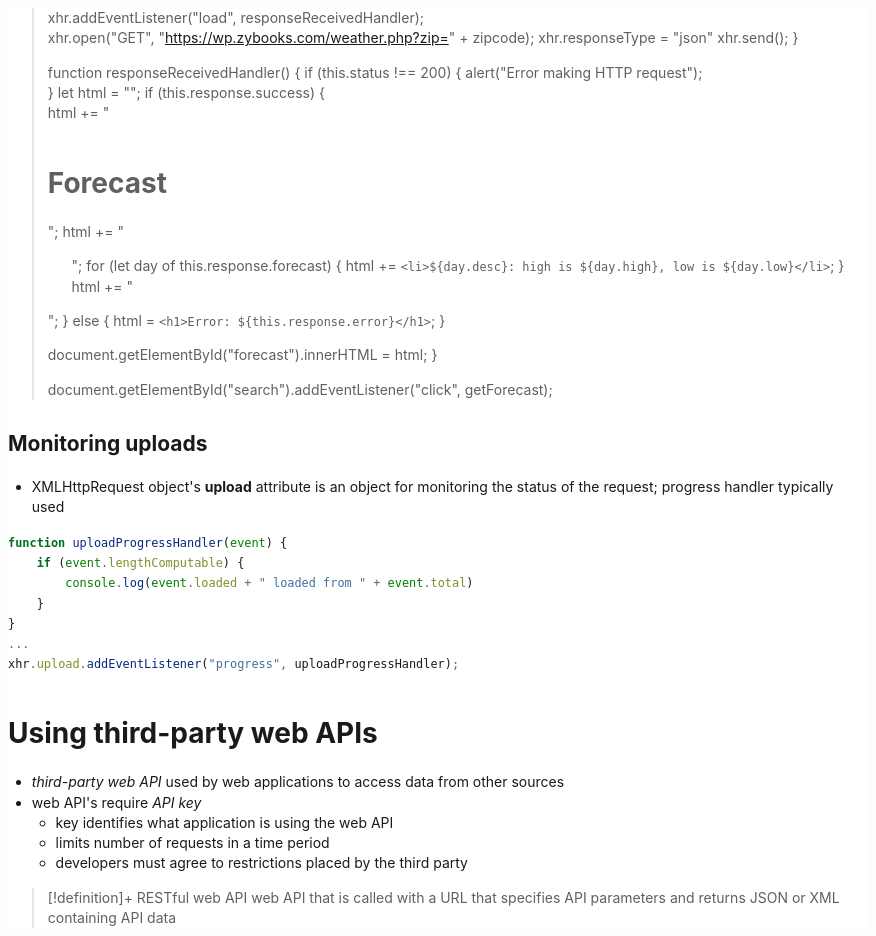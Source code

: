 >    xhr.addEventListener("load", responseReceivedHandler);   
>    xhr.open("GET", "https://wp.zybooks.com/weather.php?zip=" + zipcode);
>    xhr.responseType = "json"
>    xhr.send();
> }
> 
> function responseReceivedHandler() {
>    if (this.status !== 200) {
>       alert("Error making HTTP request");  
>    }
>    let html = "";
>    if (this.response.success) {           
>       html += "<h1>Forecast</h1>";
>       html += "<ol>";
>       for (let day of this.response.forecast) {
>          html += `<li>${day.desc}: high is ${day.high}, low is ${day.low}</li>`;
>       }
>       html += "</ol>";
>    } 
>    else {
>       html = `<h1>Error: ${this.response.error}</h1>`;
>    }
> 
>    document.getElementById("forecast").innerHTML = html;
> }
> 
> document.getElementById("search").addEventListener("click", getForecast);
> ```

## Monitoring uploads
- XMLHttpRequest object's **upload** attribute is an object for monitoring the status of the request; progress handler typically used
```javascript
function uploadProgressHandler(event) {
	if (event.lengthComputable) {
		console.log(event.loaded + " loaded from " + event.total)
	}
}
...
xhr.upload.addEventListener("progress", uploadProgressHandler);
```
# Using third-party web APIs
- *third-party web API* used by web applications to access data from other sources
- web API's require *API key*
	- key identifies what application is using the web API
	- limits number of requests in a time period
	- developers must agree to restrictions placed by the third party

> [!definition]+ RESTful web API
> web API that is called with a URL that specifies API parameters and returns JSON or XML containing API data

